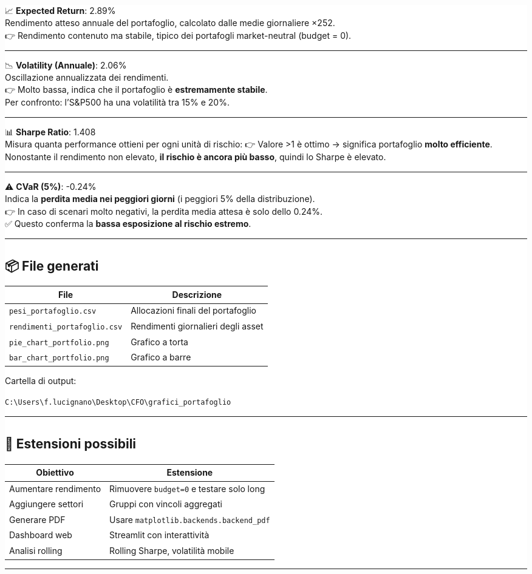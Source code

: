 📈 **Expected Return**: 2.89%  
Rendimento atteso annuale del portafoglio, calcolato dalle medie giornaliere ×252.  
👉 Rendimento contenuto ma stabile, tipico dei portafogli market-neutral (budget = 0).

---

📉 **Volatility (Annuale)**: 2.06%  
Oscillazione annualizzata dei rendimenti.  
👉 Molto bassa, indica che il portafoglio è **estremamente stabile**.  
Per confronto: l’S&P500 ha una volatilità tra 15% e 20%.

---

📊 **Sharpe Ratio**: 1.408  
Misura quanta performance ottieni per ogni unità di rischio:
👉 Valore >1 è ottimo → significa portafoglio **molto efficiente**.  
Nonostante il rendimento non elevato, **il rischio è ancora più basso**, quindi lo Sharpe è elevato.

---

⚠️ **CVaR (5%)**: -0.24%  
Indica la **perdita media nei peggiori giorni** (i peggiori 5% della distribuzione).  
👉 In caso di scenari molto negativi, la perdita media attesa è solo dello 0.24%.  
✅ Questo conferma la **bassa esposizione al rischio estremo**.

---

## 📦 File generati

| File | Descrizione |
|------|-------------|
| `pesi_portafoglio.csv` | Allocazioni finali del portafoglio |
| `rendimenti_portafoglio.csv` | Rendimenti giornalieri degli asset |
| `pie_chart_portfolio.png` | Grafico a torta |
| `bar_chart_portfolio.png` | Grafico a barre |

Cartella di output:

```
C:\Users\f.lucignano\Desktop\CFO\grafici_portafoglio
```

---

## 🔁 Estensioni possibili

| Obiettivo | Estensione |
|----------|------------|
| Aumentare rendimento | Rimuovere `budget=0` e testare solo long |
| Aggiungere settori | Gruppi con vincoli aggregati |
| Generare PDF | Usare `matplotlib.backends.backend_pdf` |
| Dashboard web | Streamlit con interattività |
| Analisi rolling | Rolling Sharpe, volatilità mobile |

---